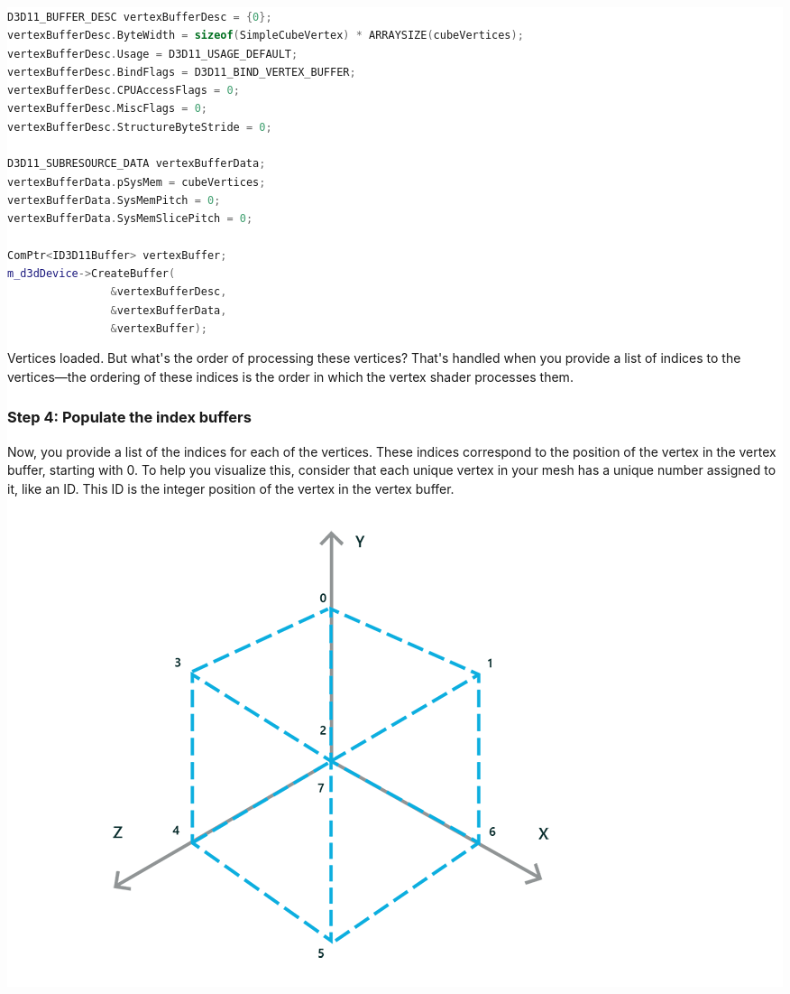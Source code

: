 ```cpp
D3D11_BUFFER_DESC vertexBufferDesc = {0};
vertexBufferDesc.ByteWidth = sizeof(SimpleCubeVertex) * ARRAYSIZE(cubeVertices);
vertexBufferDesc.Usage = D3D11_USAGE_DEFAULT;
vertexBufferDesc.BindFlags = D3D11_BIND_VERTEX_BUFFER;
vertexBufferDesc.CPUAccessFlags = 0;
vertexBufferDesc.MiscFlags = 0;
vertexBufferDesc.StructureByteStride = 0;

D3D11_SUBRESOURCE_DATA vertexBufferData;
vertexBufferData.pSysMem = cubeVertices;
vertexBufferData.SysMemPitch = 0;
vertexBufferData.SysMemSlicePitch = 0;

ComPtr<ID3D11Buffer> vertexBuffer;
m_d3dDevice->CreateBuffer(
                &vertexBufferDesc,
                &vertexBufferData,
                &vertexBuffer);
```

Vertices loaded. But what's the order of processing these vertices? That's handled when you provide a list of indices to the vertices—the ordering of these indices is the order in which the vertex shader processes them.

### Step 4: Populate the index buffers

Now, you provide a list of the indices for each of the vertices. These indices correspond to the position of the vertex in the vertex buffer, starting with 0. To help you visualize this, consider that each unique vertex in your mesh has a unique number assigned to it, like an ID. This ID is the integer position of the vertex in the vertex buffer.

![a cube with eight numbered vertices](images/cube-mesh-1.png)
